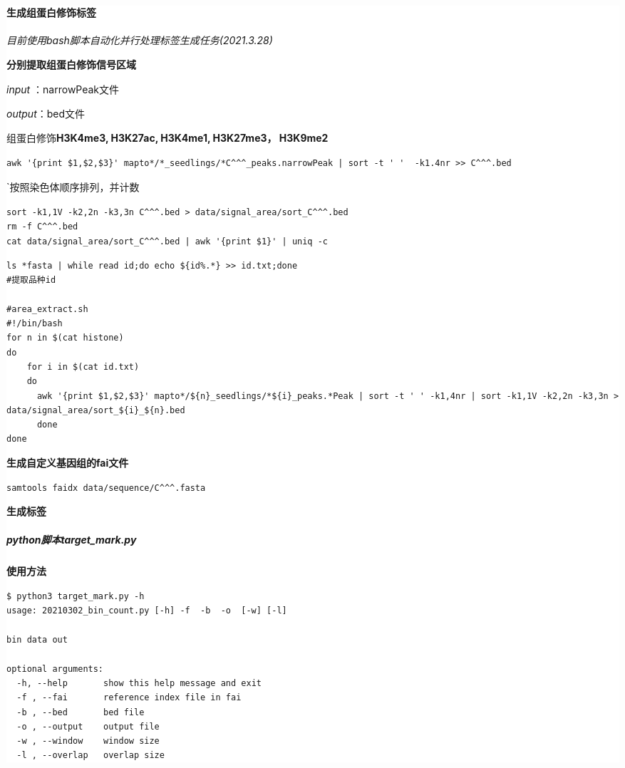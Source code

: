 


#### 生成组蛋白修饰标签

*目前使用bash脚本自动化并行处理标签生成任务(2021.3.28)*



**分别提取组蛋白修饰信号区域**

*input* ：narrowPeak文件

*output*：bed文件

组蛋白修饰**H3K4me3, H3K27ac, H3K4me1, H3K27me3， H3K9me2**

```shell
awk '{print $1,$2,$3}' mapto*/*_seedlings/*C^^^_peaks.narrowPeak | sort -t ' '  -k1.4nr >> C^^^.bed
```

`按照染色体顺序排列，并计数

```shell
sort -k1,1V -k2,2n -k3,3n C^^^.bed > data/signal_area/sort_C^^^.bed
rm -f C^^^.bed
cat data/signal_area/sort_C^^^.bed | awk '{print $1}' | uniq -c
```

```shell
ls *fasta | while read id;do echo ${id%.*} >> id.txt;done
#提取品种id

#area_extract.sh
#!/bin/bash
for n in $(cat histone)
do
    for i in $(cat id.txt)
    do
      awk '{print $1,$2,$3}' mapto*/${n}_seedlings/*${i}_peaks.*Peak | sort -t ' ' -k1,4nr | sort -k1,1V -k2,2n -k3,3n > data/signal_area/sort_${i}_${n}.bed
      done
done

```

**生成自定义基因组的fai文件**

```shell
samtools faidx data/sequence/C^^^.fasta
```



**生成标签**

##### python脚本target_mark.py

**使用方法**

```shell
$ python3 target_mark.py -h
usage: 20210302_bin_count.py [-h] -f  -b  -o  [-w] [-l]

bin data out

optional arguments:
  -h, --help       show this help message and exit
  -f , --fai       reference index file in fai
  -b , --bed       bed file
  -o , --output    output file
  -w , --window    window size
  -l , --overlap   overlap size
```
